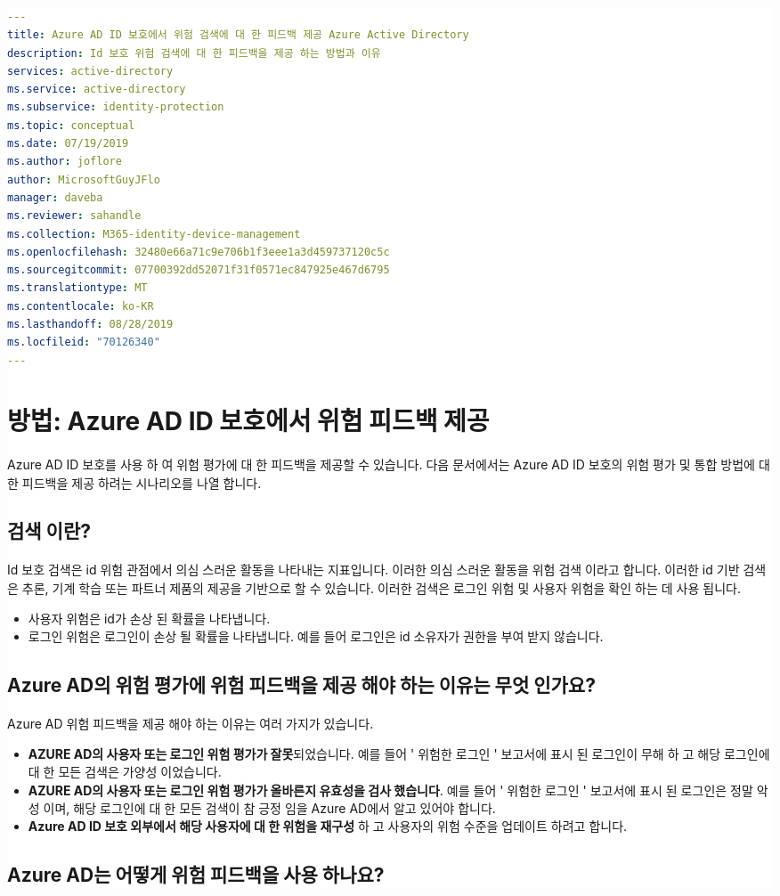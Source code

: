 ```yaml
---
title: Azure AD ID 보호에서 위험 검색에 대 한 피드백 제공 Azure Active Directory
description: Id 보호 위험 검색에 대 한 피드백을 제공 하는 방법과 이유
services: active-directory
ms.service: active-directory
ms.subservice: identity-protection
ms.topic: conceptual
ms.date: 07/19/2019
ms.author: joflore
author: MicrosoftGuyJFlo
manager: daveba
ms.reviewer: sahandle
ms.collection: M365-identity-device-management
ms.openlocfilehash: 32480e66a71c9e706b1f3eee1a3d459737120c5c
ms.sourcegitcommit: 07700392dd52071f31f0571ec847925e467d6795
ms.translationtype: MT
ms.contentlocale: ko-KR
ms.lasthandoff: 08/28/2019
ms.locfileid: "70126340"
---
```

# <a name="how-to-give-risk-feedback-in-azure-ad-identity-protection"></a>방법: Azure AD ID 보호에서 위험 피드백 제공

Azure AD ID 보호를 사용 하 여 위험 평가에 대 한 피드백을 제공할 수 있습니다. 다음 문서에서는 Azure AD ID 보호의 위험 평가 및 통합 방법에 대 한 피드백을 제공 하려는 시나리오를 나열 합니다.

## <a name="what-is-a-detection"></a>검색 이란?

Id 보호 검색은 id 위험 관점에서 의심 스러운 활동을 나타내는 지표입니다. 이러한 의심 스러운 활동을 위험 검색 이라고 합니다. 이러한 id 기반 검색은 추론, 기계 학습 또는 파트너 제품의 제공을 기반으로 할 수 있습니다. 이러한 검색은 로그인 위험 및 사용자 위험을 확인 하는 데 사용 됩니다.

* 사용자 위험은 id가 손상 된 확률을 나타냅니다.
* 로그인 위험은 로그인이 손상 될 확률을 나타냅니다. 예를 들어 로그인은 id 소유자가 권한을 부여 받지 않습니다.

## <a name="why-should-i-give-risk-feedback-to-azure-ads-risk-assessments"></a>Azure AD의 위험 평가에 위험 피드백을 제공 해야 하는 이유는 무엇 인가요? 

Azure AD 위험 피드백을 제공 해야 하는 이유는 여러 가지가 있습니다.

- **AZURE AD의 사용자 또는 로그인 위험 평가가 잘못**되었습니다. 예를 들어 ' 위험한 로그인 ' 보고서에 표시 된 로그인이 무해 하 고 해당 로그인에 대 한 모든 검색은 가양성 이었습니다.
- **AZURE AD의 사용자 또는 로그인 위험 평가가 올바른지 유효성을 검사 했습니다**. 예를 들어 ' 위험한 로그인 ' 보고서에 표시 된 로그인은 정말 악성 이며, 해당 로그인에 대 한 모든 검색이 참 긍정 임을 Azure AD에서 알고 있어야 합니다.
- **Azure AD ID 보호 외부에서 해당 사용자에 대 한 위험을 재구성** 하 고 사용자의 위험 수준을 업데이트 하려고 합니다.

## <a name="how-does-azure-ad-use-my-risk-feedback"></a>Azure AD는 어떻게 위험 피드백을 사용 하나요?
